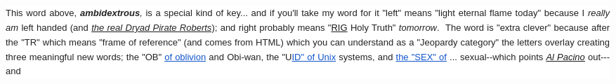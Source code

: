 <div style="text-align: justify;"><span style='background-color: rgb(255 , 255 , 255); color: rgb(34 , 34 , 34); display: inline; float: none; font-family: "arial" , sans-serif; font-size: small; font-style: normal; font-weight: 400; letter-spacing: normal; text-align: center; text-indent: 0px; text-transform: none; white-space: normal; word-spacing: 0px;'>This word above,&nbsp;</span><i style='background-color: rgb(255 , 255 , 255); color: rgb(34 , 34 , 34); font-family: "arial" , sans-serif; font-size: small; font-weight: 400; letter-spacing: normal; text-align: center; text-indent: 0px; text-transform: none; white-space: normal; word-spacing: 0px;'><b>ambidextrous</b>,&nbsp;</i><span style='background-color: rgb(255 , 255 , 255); color: rgb(34 , 34 , 34); display: inline; float: none; font-family: "arial" , sans-serif; font-size: small; font-style: normal; font-weight: 400; letter-spacing: normal; text-align: center; text-indent: 0px; text-transform: none; white-space: normal; word-spacing: 0px;'>is a special kind of key... and if you&#39;ll take my word for it &quot;left&quot; means &quot;light eternal flame today&quot; because I&nbsp;</span><i style='background-color: rgb(255 , 255 , 255); color: rgb(34 , 34 , 34); font-family: "arial" , sans-serif; font-size: small; font-weight: 400; letter-spacing: normal; text-align: center; text-indent: 0px; text-transform: none; white-space: normal; word-spacing: 0px;'>really am</i><span style='background-color: rgb(255 , 255 , 255); color: rgb(34 , 34 , 34); display: inline; float: none; font-family: "arial" , sans-serif; font-size: small; font-style: normal; font-weight: 400; letter-spacing: normal; text-align: center; text-indent: 0px; text-transform: none; white-space: normal; word-spacing: 0px;'>&nbsp;left handed (and&nbsp;</span><a href="./DESSERT.html"><i style='background-color: rgb(255 , 255 , 255); color: rgb(34 , 34 , 34); font-family: "arial" , sans-serif; font-size: small; font-weight: 400; letter-spacing: normal; text-align: center; text-indent: 0px; text-transform: none; white-space: normal; word-spacing: 0px;'>the real Dryad Pirate Roberts</i></a><span style='background-color: rgb(255 , 255 , 255); color: rgb(34 , 34 , 34); display: inline; float: none; font-family: "arial" , sans-serif; font-size: small; font-style: normal; font-weight: 400; letter-spacing: normal; text-align: center; text-indent: 0px; text-transform: none; white-space: normal; word-spacing: 0px;'>); and right probably means &quot;<a href="./RIGELA.html">RIG</a> Holy Truth&quot;&nbsp;</span><i style='background-color: rgb(255 , 255 , 255); color: rgb(34 , 34 , 34); font-family: "arial" , sans-serif; font-size: small; font-weight: 400; letter-spacing: normal; text-align: center; text-indent: 0px; text-transform: none; white-space: normal; word-spacing: 0px;'>tomorrow</i><span style='background-color: rgb(255 , 255 , 255); color: rgb(34 , 34 , 34); display: inline; float: none; font-family: "arial" , sans-serif; font-size: small; font-style: normal; font-weight: 400; letter-spacing: normal; text-align: center; text-indent: 0px; text-transform: none; white-space: normal; word-spacing: 0px;'>.&nbsp; The word is &quot;extra clever&quot; because after the &quot;TR&quot; which means &quot;frame of reference&quot; (and comes from HTML) which you can understand as a &quot;Jeopardy category&quot; the letters overlay creating three meaningful new words; the &quot;OB&quot;&nbsp;</span><a href="http://b.s.lamc.la/" style='background-color: rgb(255 , 255 , 255); color: rgb(17 , 85 , 204); font-family: "arial" , sans-serif; font-size: small; font-style: normal; font-weight: 400; letter-spacing: normal; text-align: center; text-indent: 0px; text-transform: none; white-space: normal; word-spacing: 0px;'>of oblivion</a><span style='background-color: rgb(255 , 255 , 255); color: rgb(34 , 34 , 34); display: inline; float: none; font-family: "arial" , sans-serif; font-size: small; font-style: normal; font-weight: 400; letter-spacing: normal; text-align: center; text-indent: 0px; text-transform: none; white-space: normal; word-spacing: 0px;'>&nbsp;and Obi-wan, the &quot;U</span><a href="./OMEALFHT.html" style='background-color: rgb(255 , 255 , 255); color: rgb(17 , 85 , 204); font-family: "arial" , sans-serif; font-size: small; font-style: normal; font-weight: 400; letter-spacing: normal; text-align: center; text-indent: 0px; text-transform: none; white-space: normal; word-spacing: 0px;'>ID&quot; of Unix</a><span style='background-color: rgb(255 , 255 , 255); color: rgb(34 , 34 , 34); display: inline; float: none; font-family: "arial" , sans-serif; font-size: small; font-style: normal; font-weight: 400; letter-spacing: normal; text-align: center; text-indent: 0px; text-transform: none; white-space: normal; word-spacing: 0px;'>&nbsp;systems, and&nbsp;</span><a href="./CURE.html" style='background-color: rgb(255 , 255 , 255); color: rgb(17 , 85 , 204); font-family: "arial" , sans-serif; font-size: small; font-style: normal; font-weight: 400; letter-spacing: normal; text-align: center; text-indent: 0px; text-transform: none; white-space: normal; word-spacing: 0px;'>the &quot;SEX&quot; of</a><span style='background-color: rgb(255 , 255 , 255); color: rgb(34 , 34 , 34); display: inline; float: none; font-family: "arial" , sans-serif; font-size: small; font-style: normal; font-weight: 400; letter-spacing: normal; text-align: center; text-indent: 0px; text-transform: none; white-space: normal; word-spacing: 0px;'>&nbsp;... sexual--which points <a href="./CINOIZE.html"><em>Al Pacino</em></a> out---and